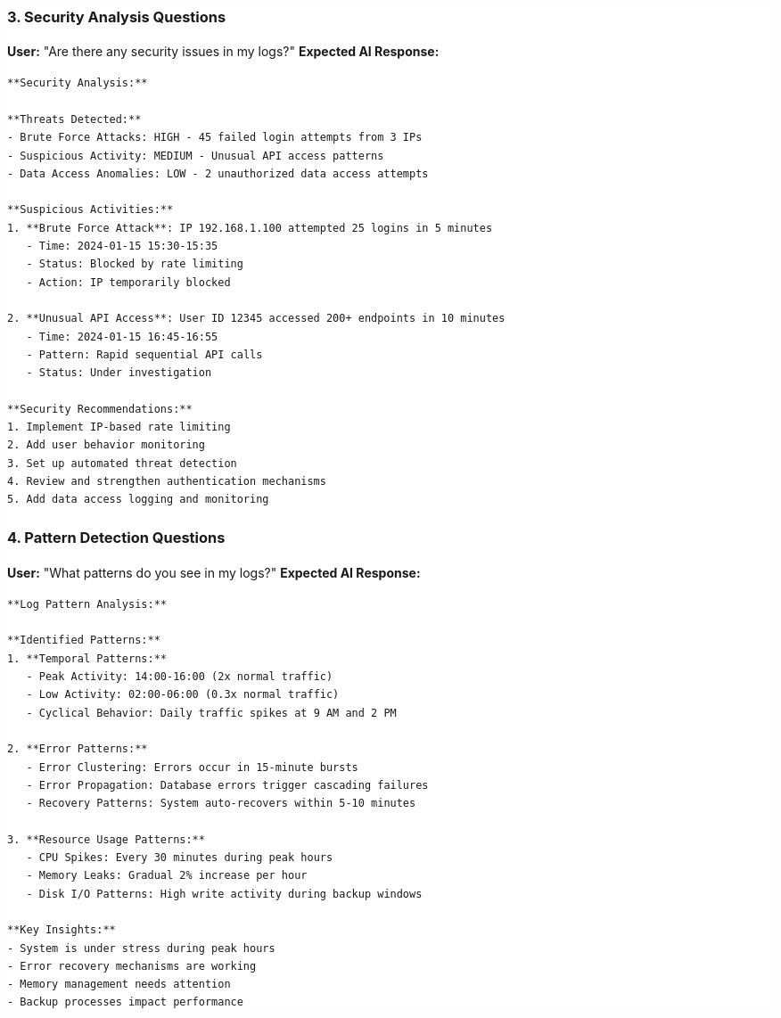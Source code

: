 ### 3. Security Analysis Questions

**User:** "Are there any security issues in my logs?"
**Expected AI Response:**
```
**Security Analysis:**

**Threats Detected:**
- Brute Force Attacks: HIGH - 45 failed login attempts from 3 IPs
- Suspicious Activity: MEDIUM - Unusual API access patterns
- Data Access Anomalies: LOW - 2 unauthorized data access attempts

**Suspicious Activities:**
1. **Brute Force Attack**: IP 192.168.1.100 attempted 25 logins in 5 minutes
   - Time: 2024-01-15 15:30-15:35
   - Status: Blocked by rate limiting
   - Action: IP temporarily blocked

2. **Unusual API Access**: User ID 12345 accessed 200+ endpoints in 10 minutes
   - Time: 2024-01-15 16:45-16:55
   - Pattern: Rapid sequential API calls
   - Status: Under investigation

**Security Recommendations:**
1. Implement IP-based rate limiting
2. Add user behavior monitoring
3. Set up automated threat detection
4. Review and strengthen authentication mechanisms
5. Add data access logging and monitoring
```

### 4. Pattern Detection Questions

**User:** "What patterns do you see in my logs?"
**Expected AI Response:**
```
**Log Pattern Analysis:**

**Identified Patterns:**
1. **Temporal Patterns:**
   - Peak Activity: 14:00-16:00 (2x normal traffic)
   - Low Activity: 02:00-06:00 (0.3x normal traffic)
   - Cyclical Behavior: Daily traffic spikes at 9 AM and 2 PM

2. **Error Patterns:**
   - Error Clustering: Errors occur in 15-minute bursts
   - Error Propagation: Database errors trigger cascading failures
   - Recovery Patterns: System auto-recovers within 5-10 minutes

3. **Resource Usage Patterns:**
   - CPU Spikes: Every 30 minutes during peak hours
   - Memory Leaks: Gradual 2% increase per hour
   - Disk I/O Patterns: High write activity during backup windows

**Key Insights:**
- System is under stress during peak hours
- Error recovery mechanisms are working
- Memory management needs attention
- Backup processes impact performance
```
